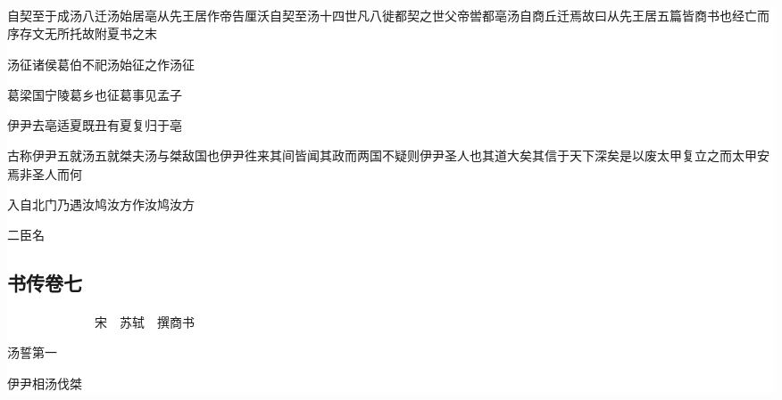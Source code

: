 自契至于成汤八迁汤始居亳从先王居作帝告厘沃自契至汤十四世凡八徙都契之世父帝喾都亳汤自商丘迁焉故曰从先王居五篇皆商书也经亡而序存文无所托故附夏书之末  

汤征诸侯葛伯不祀汤始征之作汤征  

葛梁国宁陵葛乡也征葛事见孟子  

伊尹去亳适夏既丑有夏复归于亳  

古称伊尹五就汤五就桀夫汤与桀敌国也伊尹徃来其间皆闻其政而两国不疑则伊尹圣人也其道大矣其信于天下深矣是以废太甲复立之而太甲安焉非圣人而何  

入自北门乃遇汝鸠汝方作汝鸠汝方  

二臣名  

## 书传卷七

　　　　　　　宋　苏轼　撰商书  

汤誓第一  

伊尹相汤伐桀  

